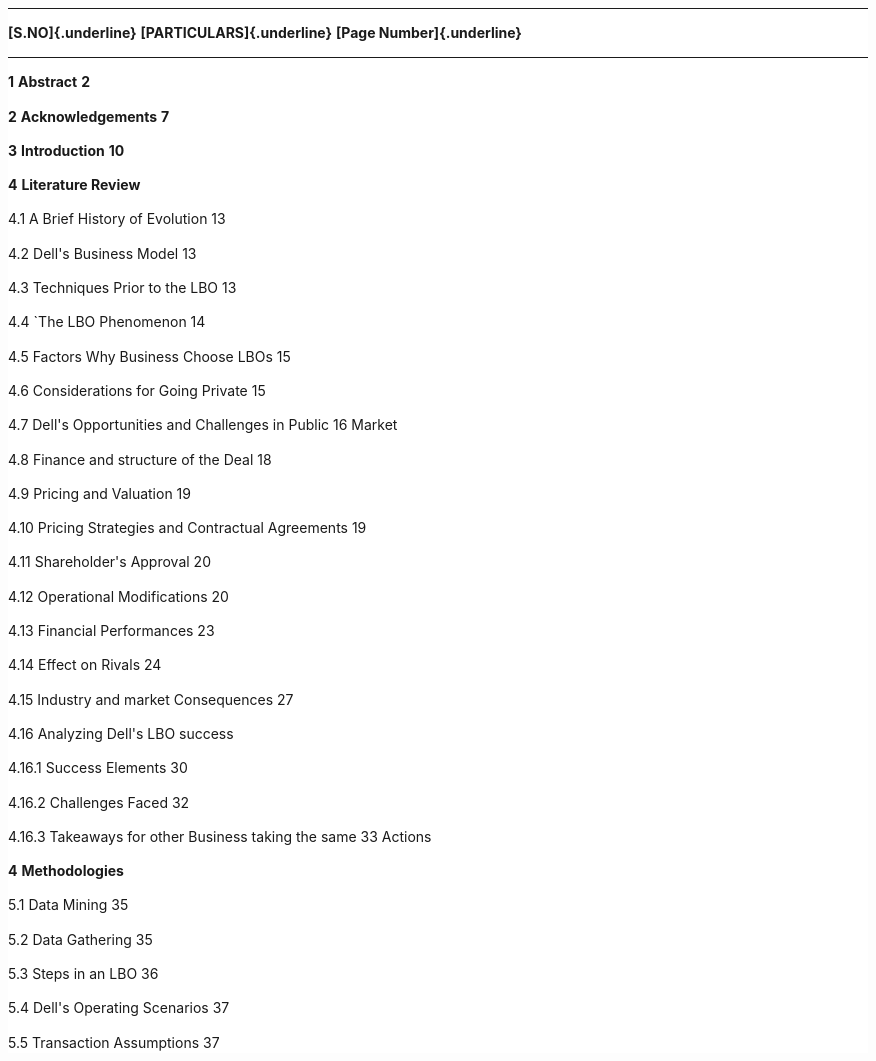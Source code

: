   -------------------------------------------------------------------------------------------------
  **[S.NO]{.underline}**   **[PARTICULARS]{.underline}**                            **[Page
                                                                             Number]{.underline}**
  ------------------------ ------------------------------------------------ -----------------------
  **1**                    **Abstract**                                              **2**

  **2**                    **Acknowledgements**                                      **7**

  **3**                    **Introduction**                                         **10**

  **4**                    **Literature Review**                            

  4.1                      A Brief History of Evolution                               13

  4.2                      Dell's Business Model                                      13

  4.3                      Techniques Prior to the LBO                                13

  4.4                      \`The LBO Phenomenon                                       14

  4.5                      Factors Why Business Choose LBOs                           15

  4.6                      Considerations for Going Private                           15

  4.7                      Dell's Opportunities and Challenges in Public              16
                           Market                                           

  4.8                      Finance and structure of the Deal                          18

  4.9                      Pricing and Valuation                                      19

  4.10                     Pricing Strategies and Contractual Agreements              19

  4.11                     Shareholder's Approval                                     20

  4.12                     Operational Modifications                                  20

  4.13                     Financial Performances                                     23

  4.14                     Effect on Rivals                                           24

  4.15                     Industry and market Consequences                           27

  4.16                     Analyzing Dell's LBO success                     

  4.16.1                   Success Elements                                           30

  4.16.2                   Challenges Faced                                           32

  4.16.3                   Takeaways for other Business taking the same               33
                           Actions                                          

  **4**                    **Methodologies**                                

  5.1                      Data Mining                                                35

  5.2                      Data Gathering                                             35

  5.3                      Steps in an LBO                                            36

  5.4                      Dell's Operating Scenarios                                 37

  5.5                      Transaction Assumptions                                    37
